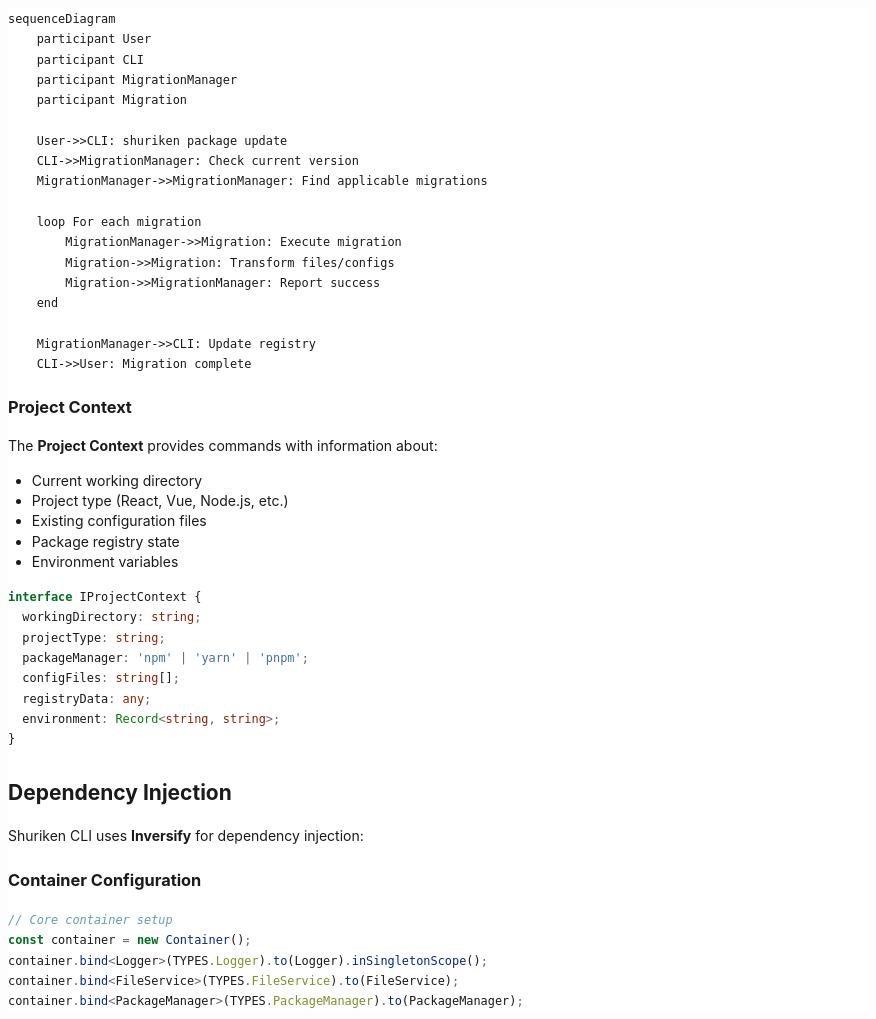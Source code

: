 ```mermaid
sequenceDiagram
    participant User
    participant CLI
    participant MigrationManager
    participant Migration

    User->>CLI: shuriken package update
    CLI->>MigrationManager: Check current version
    MigrationManager->>MigrationManager: Find applicable migrations

    loop For each migration
        MigrationManager->>Migration: Execute migration
        Migration->>Migration: Transform files/configs
        Migration->>MigrationManager: Report success
    end

    MigrationManager->>CLI: Update registry
    CLI->>User: Migration complete
```

### Project Context

The **Project Context** provides commands with information about:

- Current working directory
- Project type (React, Vue, Node.js, etc.)
- Existing configuration files
- Package registry state
- Environment variables

```typescript
interface IProjectContext {
  workingDirectory: string;
  projectType: string;
  packageManager: 'npm' | 'yarn' | 'pnpm';
  configFiles: string[];
  registryData: any;
  environment: Record<string, string>;
}
```

## Dependency Injection

Shuriken CLI uses **Inversify** for dependency injection:

### Container Configuration

```typescript
// Core container setup
const container = new Container();
container.bind<Logger>(TYPES.Logger).to(Logger).inSingletonScope();
container.bind<FileService>(TYPES.FileService).to(FileService);
container.bind<PackageManager>(TYPES.PackageManager).to(PackageManager);
```
